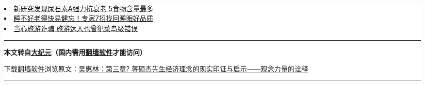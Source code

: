 <li><a href="https://github.com/19920513/djy/blob/master/gb/23/11/11/n14114493.md#1">新研究发现尿石素A强力抗衰老 5食物含量最多</a></li>
<li><a href="https://github.com/19920513/djy/blob/master/gb/23/11/3/n14108806.md#1">睡不好老得快易健忘！专家7招找回睡眠好品质</a></li>
<li><a href="https://github.com/19920513/djy/blob/master/gb/23/11/15/n14116882.md#1">当心旅游诈骗 旅游达人也曾犯菜鸟级错误</a></li>
<hr>
<strong>本文转自<a href="https://www.epochtimes.com">大纪元</a>（国内需用<a href="https://github.com/19920513/www/blob/master/README.md#8">翻墙软件</a>才能访问）</strong><p>下载<a href="https://github.com/19920513/www/blob/master/README.md#8">翻墙软件</a>浏览原文：<a href="https://www.epochtimes.com/gb/23/11/17/n14118713.htm">吴惠林：第三章? 蒋硕杰先生经济理念的现实印证与启示——观念力量的诠释</a></p><hr>